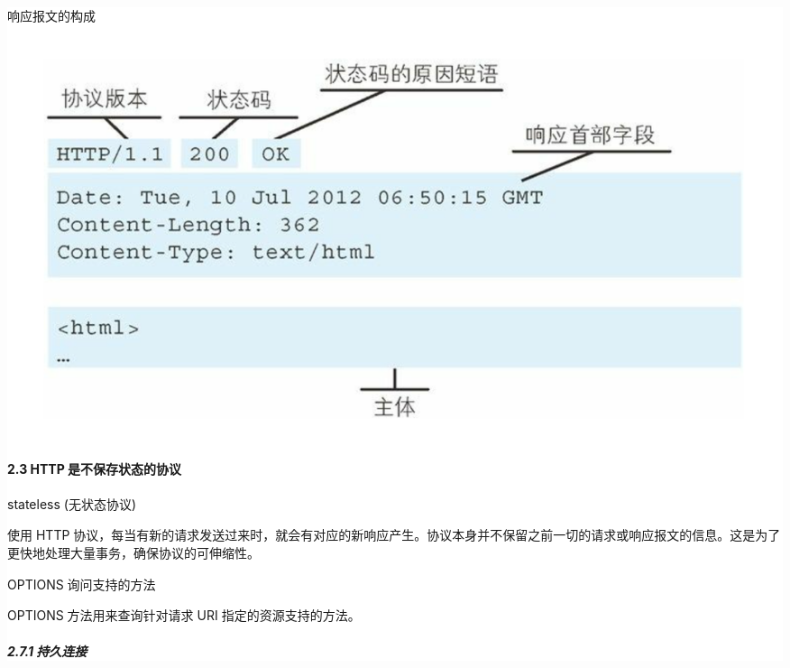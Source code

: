 响应报文的构成

![image-20210619151451013](https://raw.githubusercontent.com/silence/blog/assets/assets/20210619151451.png)

#### 2.3 HTTP 是不保存状态的协议

stateless (无状态协议)

使用 HTTP 协议，每当有新的请求发送过来时，就会有对应的新响应产生。协议本身并不保留之前一切的请求或响应报文的信息。这是为了更快地处理大量事务，确保协议的可伸缩性。

OPTIONS 询问支持的方法

OPTIONS 方法用来查询针对请求 URI 指定的资源支持的方法。

##### 2.7.1 持久连接
